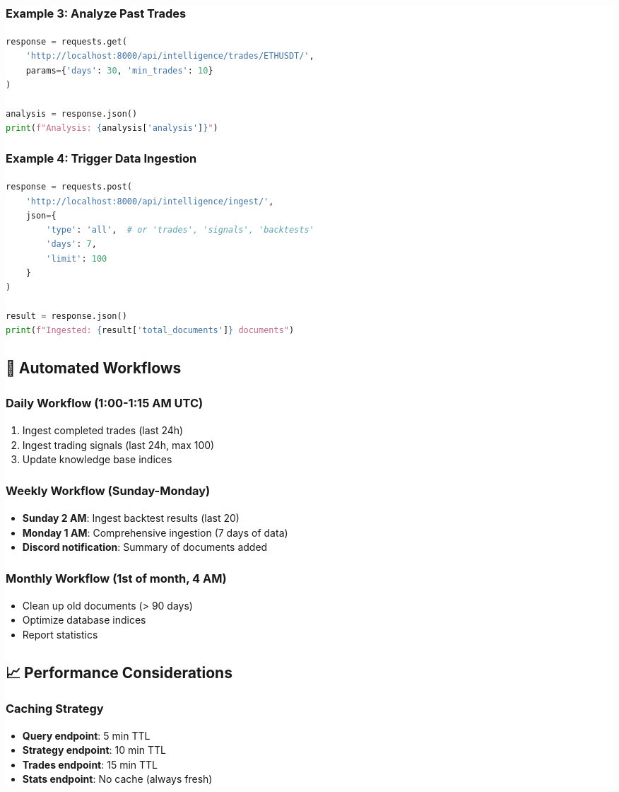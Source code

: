 ### Example 3: Analyze Past Trades
```python
response = requests.get(
    'http://localhost:8000/api/intelligence/trades/ETHUSDT/',
    params={'days': 30, 'min_trades': 10}
)

analysis = response.json()
print(f"Analysis: {analysis['analysis']}")
```

### Example 4: Trigger Data Ingestion
```python
response = requests.post(
    'http://localhost:8000/api/intelligence/ingest/',
    json={
        'type': 'all',  # or 'trades', 'signals', 'backtests'
        'days': 7,
        'limit': 100
    }
)

result = response.json()
print(f"Ingested: {result['total_documents']} documents")
```

## 🔄 Automated Workflows

### Daily Workflow (1:00-1:15 AM UTC)
1. Ingest completed trades (last 24h)
2. Ingest trading signals (last 24h, max 100)
3. Update knowledge base indices

### Weekly Workflow (Sunday-Monday)
- **Sunday 2 AM**: Ingest backtest results (last 20)
- **Monday 1 AM**: Comprehensive ingestion (7 days of data)
- **Discord notification**: Summary of documents added

### Monthly Workflow (1st of month, 4 AM)
- Clean up old documents (> 90 days)
- Optimize database indices
- Report statistics

## 📈 Performance Considerations

### Caching Strategy
- **Query endpoint**: 5 min TTL
- **Strategy endpoint**: 10 min TTL
- **Trades endpoint**: 15 min TTL
- **Stats endpoint**: No cache (always fresh)
